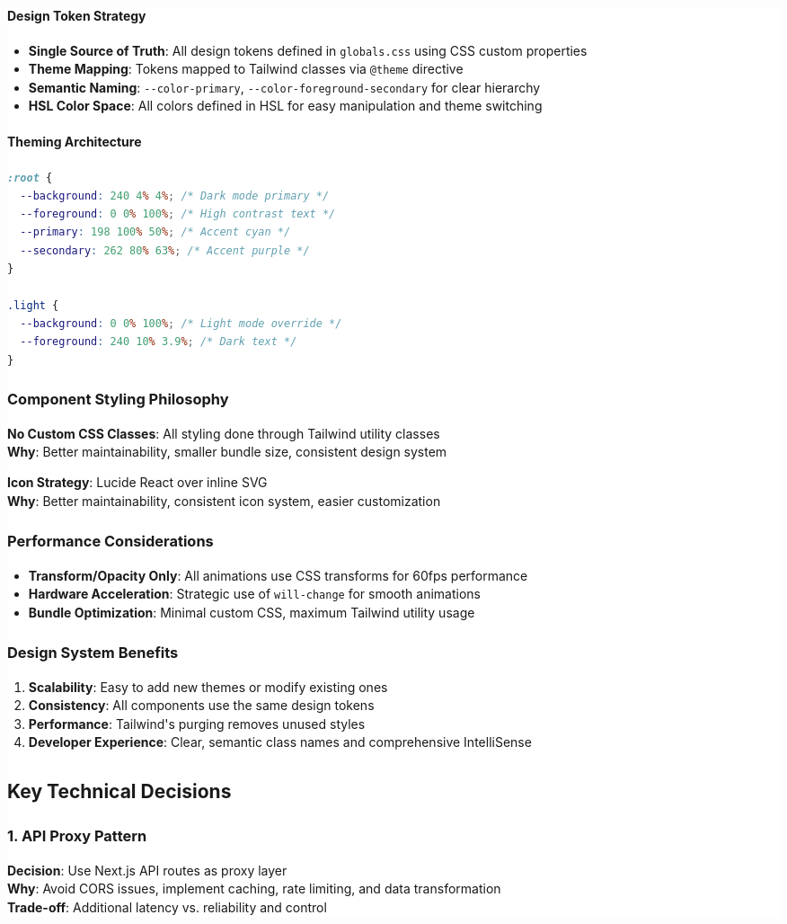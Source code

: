 #### Design Token Strategy

- **Single Source of Truth**: All design tokens defined in `globals.css` using CSS custom properties
- **Theme Mapping**: Tokens mapped to Tailwind classes via `@theme` directive
- **Semantic Naming**: `--color-primary`, `--color-foreground-secondary` for clear hierarchy
- **HSL Color Space**: All colors defined in HSL for easy manipulation and theme switching

#### Theming Architecture

```css
:root {
  --background: 240 4% 4%; /* Dark mode primary */
  --foreground: 0 0% 100%; /* High contrast text */
  --primary: 198 100% 50%; /* Accent cyan */
  --secondary: 262 80% 63%; /* Accent purple */
}

.light {
  --background: 0 0% 100%; /* Light mode override */
  --foreground: 240 10% 3.9%; /* Dark text */
}
```

### Component Styling Philosophy

**No Custom CSS Classes**: All styling done through Tailwind utility classes  
**Why**: Better maintainability, smaller bundle size, consistent design system

**Icon Strategy**: Lucide React over inline SVG  
**Why**: Better maintainability, consistent icon system, easier customization

### Performance Considerations

- **Transform/Opacity Only**: All animations use CSS transforms for 60fps performance
- **Hardware Acceleration**: Strategic use of `will-change` for smooth animations
- **Bundle Optimization**: Minimal custom CSS, maximum Tailwind utility usage

### Design System Benefits

1. **Scalability**: Easy to add new themes or modify existing ones
2. **Consistency**: All components use the same design tokens
3. **Performance**: Tailwind's purging removes unused styles
4. **Developer Experience**: Clear, semantic class names and comprehensive IntelliSense

## Key Technical Decisions

### 1. API Proxy Pattern

**Decision**: Use Next.js API routes as proxy layer  
**Why**: Avoid CORS issues, implement caching, rate limiting, and data transformation  
**Trade-off**: Additional latency vs. reliability and control

